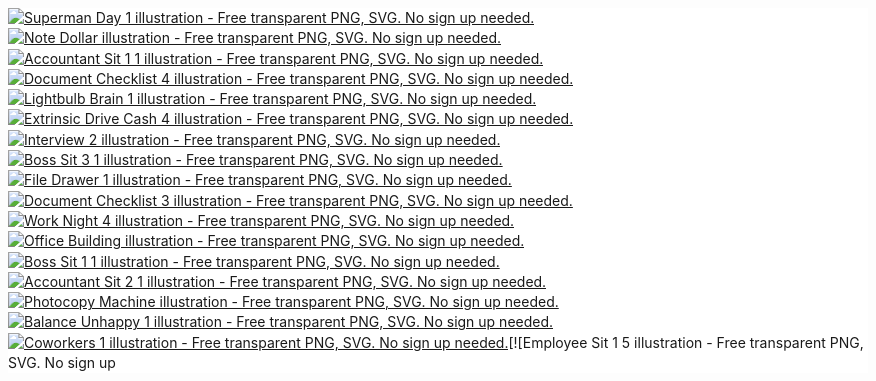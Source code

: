 [![Superman Day 1 illustration - Free transparent PNG, SVG. No sign up needed.](https://assets.streamlinehq.com/image/private/w_100,h_100,ar_1/f_auto/v1/icons/motivation/superman-day-1-0mzc5m8cbtnt5izfi0kfp.png/superman-day-1-7mtnu80eolt4o2ufn2mg7.png?_a=DAJFJtWIZAA0)](/illustrations/illustrations-line?icon=ico_M9YctUtkR2urfyZ3YZzQE1jf)[![Note Dollar illustration - Free transparent PNG, SVG. No sign up needed.](https://assets.streamlinehq.com/image/private/w_100,h_100,ar_1/f_auto/v1/icons/note/note-dollar-7cfbrej7cjvu82f2do12b.png/note-dollar-62u4myoyjhku662bf0jxte.png?_a=DAJFJtWIZAA0)](/illustrations/illustrations-line?icon=ico_M9YctUtkR2ymfyZ3YZuQFC6H)[![Accountant Sit 1 1 illustration - Free transparent PNG, SVG. No sign up needed.](https://assets.streamlinehq.com/image/private/w_100,h_100,ar_1/f_auto/v1/icons/office-workers/accountant-sit-1-1-qta6yie6a5mcrj1skz5ntf.png/accountant-sit-1-1-9oaa830s5rimzawu96k55a.png?_a=DAJFJtWIZAA0)](/illustrations/illustrations-line?icon=ico_M9YctUtkR32JfyZjXnCySkcW)[![Document Checklist 4 illustration - Free transparent PNG, SVG. No sign up needed.](https://assets.streamlinehq.com/image/private/w_100,h_100,ar_1/f_auto/v1/icons/tasks/document-checklist-4-v8it7gimp2dxrr0mki172l.png/document-checklist-4-swo4crq52vr2glgxs6s4qv.png?_a=DAJFJtWIZAA0)](/illustrations/illustrations-line?icon=ico_M9YctUtkR3aBfyZjXnkpSskW)[![Lightbulb Brain 1 illustration - Free transparent PNG, SVG. No sign up needed.](https://assets.streamlinehq.com/image/private/w_100,h_100,ar_1/f_auto/v1/icons/ideas/lightbulb-brain-1-663zb9b7yvq8cbenb3q8fk.png/lightbulb-brain-1-76zgzsb73fd9eekbarrru6.png?_a=DAJFJtWIZAA0)](/illustrations/illustrations-line?icon=ico_M9YctUtkR3GifyZ3YZqYRxDv)[![Extrinsic Drive Cash 4 illustration - Free transparent PNG, SVG. No sign up needed.](https://assets.streamlinehq.com/image/private/w_100,h_100,ar_1/f_auto/v1/icons/motivation/extrinsic-drive-cash-4-aov7h2symgw6zfv9pr51ru.png/extrinsic-drive-cash-4-cjy721n57jikugpklpq4l7.png?_a=DAJFJtWIZAA0)](/illustrations/illustrations-line?icon=ico_M9YctUtkR3I0fyZ3YZ9TSwWI)[![Interview 2 illustration - Free transparent PNG, SVG. No sign up needed.](https://assets.streamlinehq.com/image/private/w_100,h_100,ar_1/f_auto/v1/icons/human-resource-hiring/interview-2-asicwsq91uobzqt2ayi3k.png/interview-2-hkfv4vm6hui7jeaj3whedu.png?_a=DAJFJtWIZAA0)](/illustrations/illustrations-line?icon=ico_M9YctUtkR3oPfyZjXnxJPugK)[![Boss Sit 3 1 illustration - Free transparent PNG, SVG. No sign up needed.](https://assets.streamlinehq.com/image/private/w_100,h_100,ar_1/f_auto/v1/icons/office-workers/boss-sit-3-1-fbcy8smy1zm31fl2ywlumr.png/boss-sit-3-1-rw7imoc1g9ptl5jytz1hlp.png?_a=DAJFJtWIZAA0)](/illustrations/illustrations-line?icon=ico_M9YctUtkR3q6fyZjXnJzBYUf)[![File Drawer 1 illustration - Free transparent PNG, SVG. No sign up needed.](https://assets.streamlinehq.com/image/private/w_100,h_100,ar_1/f_auto/v1/icons/office/file-drawer-1-ky5msb8v2pkorkakjsl5.png/file-drawer-1-nkbsr051gvs2lu809ndk.png?_a=DAJFJtWIZAA0)](/illustrations/illustrations-line?icon=ico_M9YctUtkR4YdfyZjXndgEvYN)[![Document Checklist 3 illustration - Free transparent PNG, SVG. No sign up needed.](https://assets.streamlinehq.com/image/private/w_100,h_100,ar_1/f_auto/v1/icons/tasks/document-checklist-3-cl2p27og67pr4v3dil0tl.png/document-checklist-3-eijttqwig6bk1ccn1r8a5j.png?_a=DAJFJtWIZAA0)](/illustrations/illustrations-line?icon=ico_M9YctUtkR4ypfyZjXnkpSFHr)[![Work Night 4 illustration - Free transparent PNG, SVG. No sign up needed.](https://assets.streamlinehq.com/image/private/w_100,h_100,ar_1/f_auto/v1/icons/office-workers/work-night-4-05vp6r6ugs42f9grv7inv4.png/work-night-4-5vwwtbm991wopgb4efy3pk.png?_a=DAJFJtWIZAA0)](/illustrations/illustrations-line?icon=ico_M9YctUtkR5FOfyZjXn4aB5xh)[![Office Building illustration - Free transparent PNG, SVG. No sign up needed.](https://assets.streamlinehq.com/image/private/w_100,h_100,ar_1/f_auto/v1/icons/office/office-building-zx1qti0f11fi15detosatn.png/office-building-4w0q6074v4oqota2lypva.png?_a=DAJFJtWIZAA0)](/illustrations/illustrations-line?icon=ico_M9YctUtkR5HXfyZjXnnumVJO)[![Boss Sit 1 1 illustration - Free transparent PNG, SVG. No sign up needed.](https://assets.streamlinehq.com/image/private/w_100,h_100,ar_1/f_auto/v1/icons/office-workers/boss-sit-1-1-u63czt59orlivq89uq7l9.png/boss-sit-1-1-kihmmebz63kmvuedqiedh.png?_a=DAJFJtWIZAA0)](/illustrations/illustrations-line?icon=ico_M9YctUtkR5uefyZjXn2ooEkc)[![Accountant Sit 2 1 illustration - Free transparent PNG, SVG. No sign up needed.](https://assets.streamlinehq.com/image/private/w_100,h_100,ar_1/f_auto/v1/icons/office-workers/accountant-sit-2-1-glconqufpqosdugbeyohd8.png/accountant-sit-2-1-lv793spenvhvctm53qa48n.png?_a=DAJFJtWIZAA0)](/illustrations/illustrations-line?icon=ico_M9YctUtkR6lFfyZjXn2oopXl)[![Photocopy Machine illustration - Free transparent PNG, SVG. No sign up needed.](https://assets.streamlinehq.com/image/private/w_100,h_100,ar_1/f_auto/v1/icons/office/photocopy-machine-3qyi4jlhaxkbyzc2bza0qd.png/photocopy-machine-umdypizfj9fljktwhgak1l.png?_a=DAJFJtWIZAA0)](/illustrations/illustrations-line?icon=ico_M9YctUtkR6LUfyZjXnp3tOSU)[![Balance Unhappy 1 illustration - Free transparent PNG, SVG. No sign up needed.](https://assets.streamlinehq.com/image/private/w_100,h_100,ar_1/f_auto/v1/icons/work-life-balance/balance-unhappy-1-bm9o7okh2yh2gp0kjh80g5.png/balance-unhappy-1-e42m3ewvdlhl9fa7x7v2a.png?_a=DAJFJtWIZAA0)](/illustrations/illustrations-line?icon=ico_M9YctUtkR6uSfyZ3YZG8Dx0e)[![Coworkers 1 illustration - Free transparent PNG, SVG. No sign up needed.](https://assets.streamlinehq.com/image/private/w_100,h_100,ar_1/f_auto/v1/icons/human-resource-hiring/coworkers-1-kt4dcu14hqlbjceqeop0nw.png/coworkers-1-pt4imdnejus4xtia1tl4n8.png?_a=DAJFJtWIZAA0)](/illustrations/illustrations-line?icon=ico_M9YctUtkR78UfyZjXnxJP7H3)[![Employee Sit 1 5 illustration - Free transparent PNG, SVG. No sign up